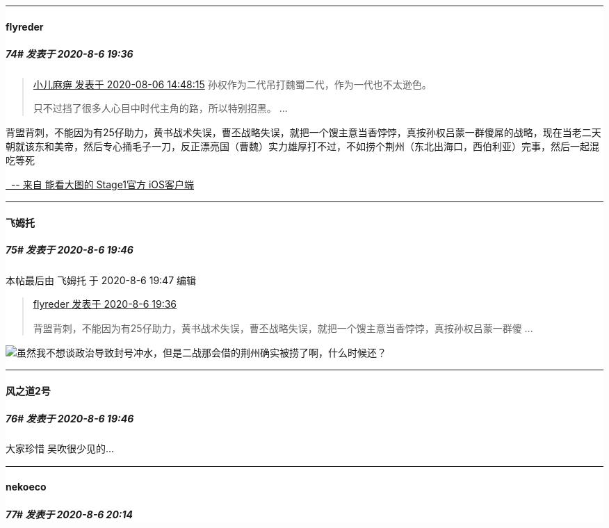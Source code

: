 





*****

####  flyreder  
##### 74#       发表于 2020-8-6 19:36



<blockquote><a href="httphttps://bbs.saraba1st.com/2b/forum.php?mod=redirect&amp;goto=findpost&amp;pid=48336400&amp;ptid=1953408" target="_blank">小儿麻痹 发表于 2020-08-06 14:48:15</a>
孙权作为二代吊打魏蜀二代，作为一代也不太逊色。


只不过挡了很多人心目中时代主角的路，所以特别招黑。 ...</blockquote>背盟背刺，不能因为有25仔助力，黄书战术失误，曹丕战略失误，就把一个馊主意当香饽饽，真按孙权吕蒙一群傻屌的战略，现在当老二天朝就该东和美帝，然后专心捅毛子一刀，反正漂亮国（曹魏）实力雄厚打不过，不如捞个荆州（东北出海口，西伯利亚）完事，然后一起混吃等死

[  -- 来自 能看大图的 Stage1官方 iOS客户端](https://itunes.apple.com/fi/app/saraba1st/id1221237470?mt=8)







*****

####  飞姆托  
##### 75#       发表于 2020-8-6 19:46



 本帖最后由 飞姆托 于 2020-8-6 19:47 编辑 
<blockquote><a href="httphttps://bbs.saraba1st.com/2b/forum.php?mod=redirect&amp;goto=findpost&amp;pid=48340052&amp;ptid=1953408" target="_blank">flyreder 发表于 2020-8-6 19:36</a>

背盟背刺，不能因为有25仔助力，黄书战术失误，曹丕战略失误，就把一个馊主意当香饽饽，真按孙权吕蒙一群傻 ...</blockquote>
<img src="https://static.saraba1st.com/image/smiley/face2017/176.png" referrerpolicy="no-referrer">虽然我不想谈政治导致封号冲水，但是二战那会借的荆州确实被捞了啊，什么时候还？







*****

####  风之道2号  
##### 76#       发表于 2020-8-6 19:46




大家珍惜 吴吹很少见的…







*****

####  nekoeco  
##### 77#       发表于 2020-8-6 20:14
